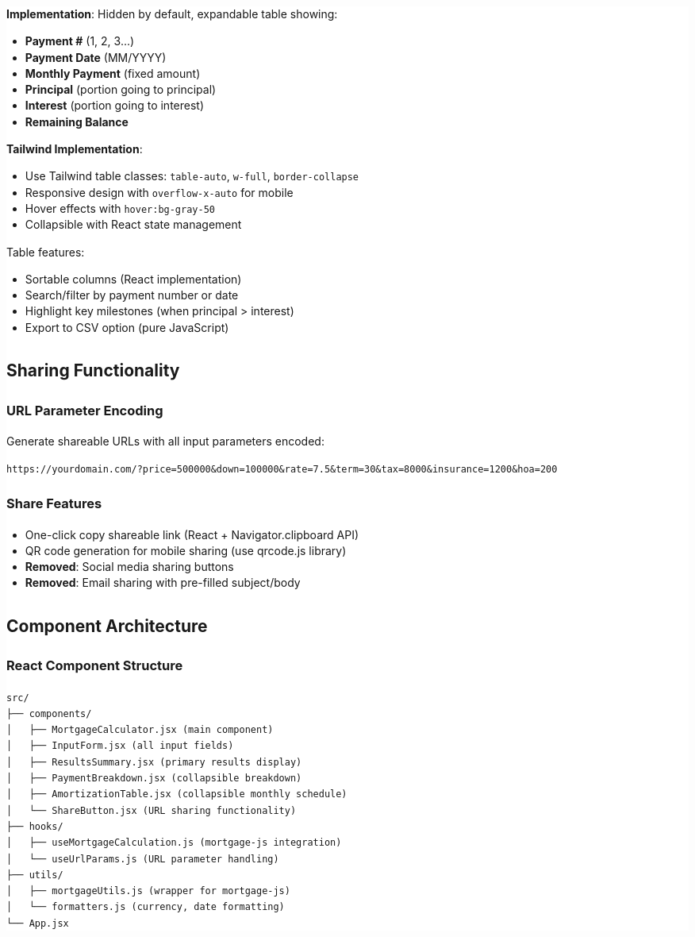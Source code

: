 **Implementation**: Hidden by default, expandable table showing:

- **Payment #** (1, 2, 3...)
- **Payment Date** (MM/YYYY)
- **Monthly Payment** (fixed amount)
- **Principal** (portion going to principal)
- **Interest** (portion going to interest)
- **Remaining Balance**

**Tailwind Implementation**:

- Use Tailwind table classes: `table-auto`, `w-full`, `border-collapse`
- Responsive design with `overflow-x-auto` for mobile
- Hover effects with `hover:bg-gray-50`
- Collapsible with React state management

Table features:

- Sortable columns (React implementation)
- Search/filter by payment number or date
- Highlight key milestones (when principal > interest)
- Export to CSV option (pure JavaScript)

## Sharing Functionality

### URL Parameter Encoding

Generate shareable URLs with all input parameters encoded:

```
https://yourdomain.com/?price=500000&down=100000&rate=7.5&term=30&tax=8000&insurance=1200&hoa=200
```

### Share Features

- One-click copy shareable link (React + Navigator.clipboard API)
- QR code generation for mobile sharing (use qrcode.js library)
- **Removed**: Social media sharing buttons
- **Removed**: Email sharing with pre-filled subject/body

## Component Architecture

### React Component Structure

```
src/
├── components/
│   ├── MortgageCalculator.jsx (main component)
│   ├── InputForm.jsx (all input fields)
│   ├── ResultsSummary.jsx (primary results display)
│   ├── PaymentBreakdown.jsx (collapsible breakdown)
│   ├── AmortizationTable.jsx (collapsible monthly schedule)
│   └── ShareButton.jsx (URL sharing functionality)
├── hooks/
│   ├── useMortgageCalculation.js (mortgage-js integration)
│   └── useUrlParams.js (URL parameter handling)
├── utils/
│   ├── mortgageUtils.js (wrapper for mortgage-js)
│   └── formatters.js (currency, date formatting)
└── App.jsx
```
